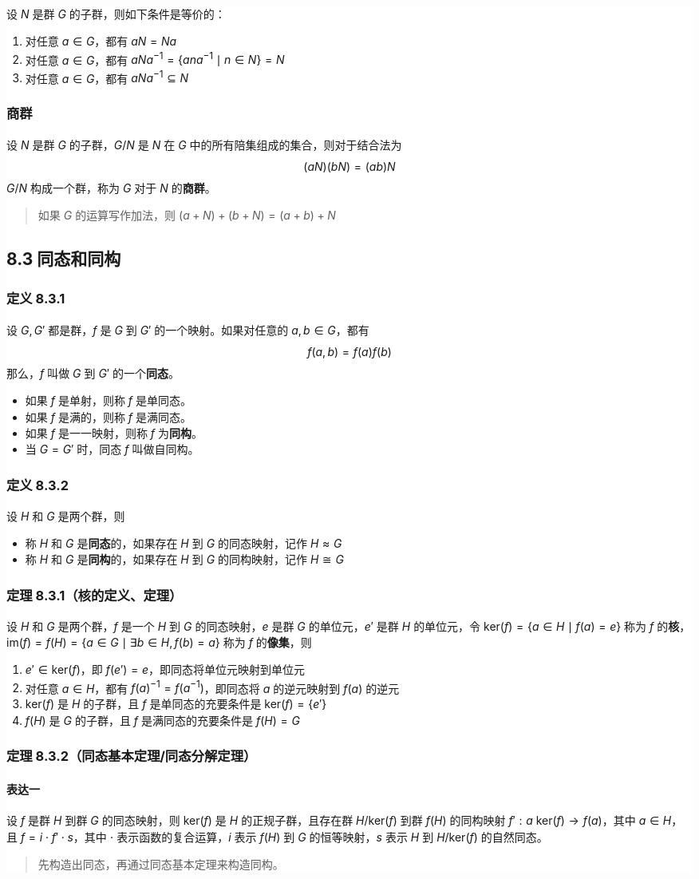 设 $N$ 是群 $G$ 的子群，则如下条件是等价的：
1. 对任意 $a\in G$，都有 $aN=Na$
2. 对任意 $a\in G$，都有 $aNa^{-1}=\{ana^{-1}\mid n\in N\}=N$
3. 对任意 $a\in G$，都有 $aNa^{-1}\subseteq N$ 


### 商群

设 $N$ 是群 $G$ 的子群，$G/N$ 是 $N$ 在 $G$ 中的所有陪集组成的集合，则对于结合法为
$$(aN)(bN)=(ab)N$$
$G/N$ 构成一个群，称为 $G$ 对于 $N$ 的**商群**。
> 如果 $G$ 的运算写作加法，则 $(a+N)+(b+N)=(a+b)+N$ 



## 8.3 同态和同构

### 定义 8.3.1

设 $G,G'$ 都是群，$f$ 是 $G$ 到 $G'$ 的一个映射。如果对任意的 $a,b\in G$，都有
$$f(a,b)=f(a)f(b)$$
那么，$f$ 叫做 $G$ 到 $G'$ 的一个**同态**。

- 如果 $f$ 是单射，则称 $f$ 是单同态。
- 如果 $f$ 是满的，则称 $f$ 是满同态。
- 如果 $f$ 是一一映射，则称 $f$ 为**同构**。
- 当 $G=G'$ 时，同态 $f$ 叫做自同构。


### 定义 8.3.2

设 $H$ 和 $G$ 是两个群，则
- 称 $H$ 和 $G$ 是**同态**的，如果存在 $H$ 到 $G$ 的同态映射，记作 $H\approx G$ 
- 称 $H$ 和 $G$ 是**同构**的，如果存在 $H$ 到 $G$ 的同构映射，记作 $H\cong G$ 


### 定理 8.3.1（核的定义、定理）

设 $H$ 和 $G$ 是两个群，$f$ 是一个 $H$ 到 $G$ 的同态映射，$e$ 是群 $G$ 的单位元，$e'$ 是群 $H$ 的单位元，令 $\mathrm{ker}(f)=\{a\in H\mid f(a)=e\}$ 称为 $f$ 的**核**，$\mathrm{im}(f)=f(H)=\{a\in G\mid \exists b\in H,f(b)=a\}$ 称为 $f$ 的**像集**，则
1. $e'\in \mathrm{ker}(f)$，即 $f(e')=e$，即同态将单位元映射到单位元
2. 对任意 $a\in H$，都有 $f(a)^{-1}=f(a^{-1})$，即同态将 $a$ 的逆元映射到 $f(a)$ 的逆元
3. $\mathrm{ker}(f)$ 是 $H$ 的子群，且 $f$ 是单同态的充要条件是 $\mathrm{ker}(f)=\{e'\}$
4. $f(H)$ 是 $G$ 的子群，且 $f$ 是满同态的充要条件是 $f(H)=G$


### 定理 8.3.2（同态基本定理/同态分解定理）

#### 表达一

设 $f$ 是群 $H$ 到群 $G$ 的同态映射，则 $\mathrm{ker}(f)$ 是 $H$ 的正规子群，且存在群 $H/\mathrm{ker}(f)$ 到群 $f(H)$ 的同构映射 $f':a\ \mathrm{ker}(f)\rightarrow f(a)$，其中 $a\in H$，且 $f=i\cdot f'\cdot s$，其中 $\cdot$ 表示函数的复合运算，$i$ 表示 $f(H)$ 到 $G$ 的恒等映射，$s$ 表示 $H$ 到 $H/\mathrm{ker}(f)$ 的自然同态。
> 先构造出同态，再通过同态基本定理来构造同构。
